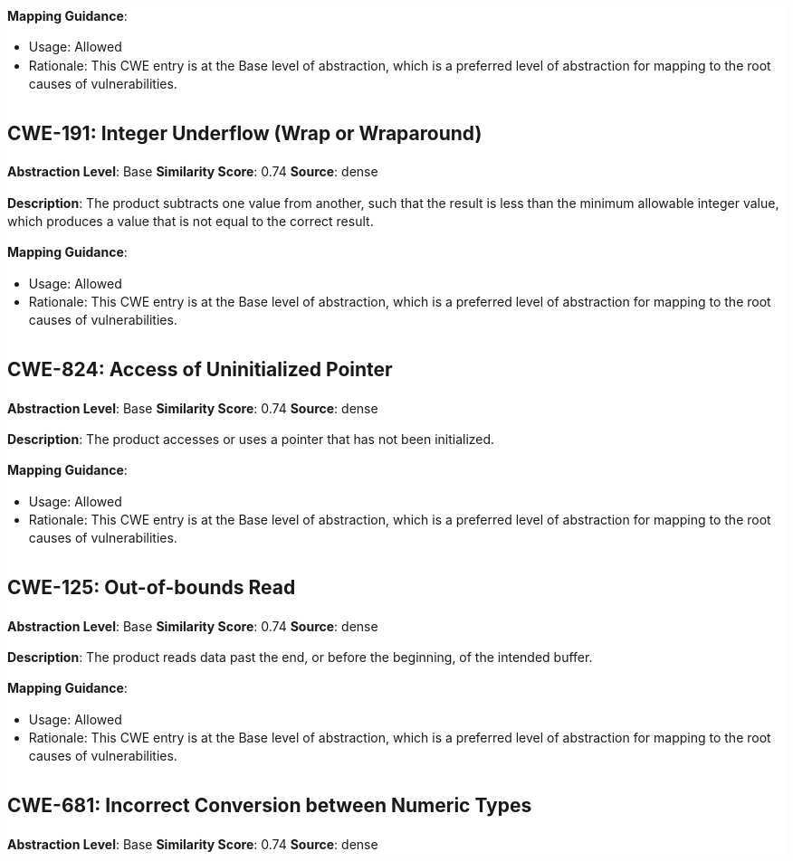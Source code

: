 **Mapping Guidance**:
- Usage: Allowed
- Rationale: This CWE entry is at the Base level of abstraction, which is a preferred level of abstraction for mapping to the root causes of vulnerabilities.



## CWE-191: Integer Underflow (Wrap or Wraparound)
**Abstraction Level**: Base
**Similarity Score**: 0.74
**Source**: dense

**Description**:
The product subtracts one value from another, such that the result is less than the minimum allowable integer value, which produces a value that is not equal to the correct result.

**Mapping Guidance**:
- Usage: Allowed
- Rationale: This CWE entry is at the Base level of abstraction, which is a preferred level of abstraction for mapping to the root causes of vulnerabilities.



## CWE-824: Access of Uninitialized Pointer
**Abstraction Level**: Base
**Similarity Score**: 0.74
**Source**: dense

**Description**:
The product accesses or uses a pointer that has not been initialized.

**Mapping Guidance**:
- Usage: Allowed
- Rationale: This CWE entry is at the Base level of abstraction, which is a preferred level of abstraction for mapping to the root causes of vulnerabilities.



## CWE-125: Out-of-bounds Read
**Abstraction Level**: Base
**Similarity Score**: 0.74
**Source**: dense

**Description**:
The product reads data past the end, or before the beginning, of the intended buffer.

**Mapping Guidance**:
- Usage: Allowed
- Rationale: This CWE entry is at the Base level of abstraction, which is a preferred level of abstraction for mapping to the root causes of vulnerabilities.



## CWE-681: Incorrect Conversion between Numeric Types
**Abstraction Level**: Base
**Similarity Score**: 0.74
**Source**: dense

